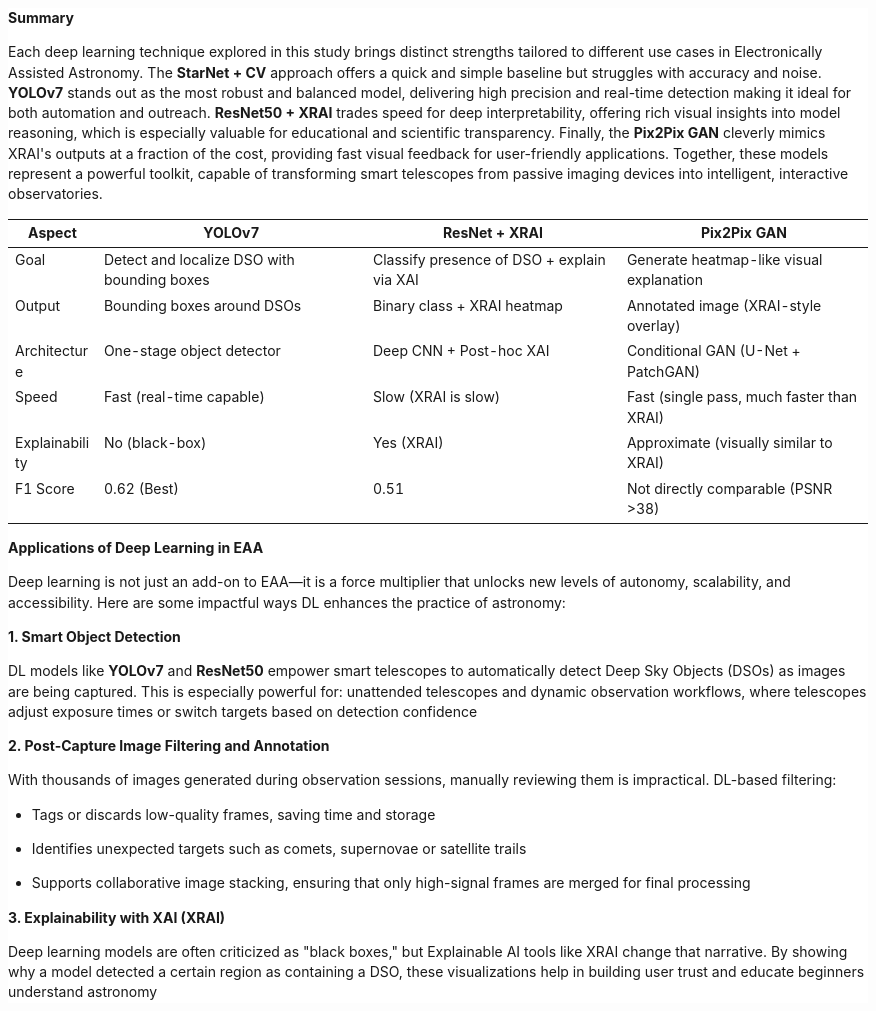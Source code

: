 
**Summary** 

Each deep learning technique explored in this study brings distinct strengths tailored to different use cases in Electronically Assisted Astronomy. The **StarNet + CV** approach offers a quick and simple baseline but struggles with accuracy and noise. **YOLOv7** stands out as the most robust and balanced model, delivering high precision and real-time detection making it ideal for both automation and outreach. **ResNet50 + XRAI** trades speed for deep interpretability, offering rich visual insights into model reasoning, which is especially valuable for educational and scientific transparency. Finally, the **Pix2Pix GAN** cleverly mimics XRAI's outputs at a fraction of the cost, providing fast visual feedback for user-friendly applications. Together, these models represent a powerful toolkit, capable of transforming smart telescopes from passive imaging devices into intelligent, interactive observatories. 

| Aspect         | YOLOv7                                | ResNet + XRAI                         | Pix2Pix GAN                          |
|---------------|--------------------------------------|---------------------------------------|--------------------------------------|
| Goal          | Detect and localize DSO with bounding boxes | Classify presence of DSO + explain via XAI | Generate heatmap-like visual explanation |
| Output        | Bounding boxes around DSOs            | Binary class + XRAI heatmap           | Annotated image (XRAI-style overlay) |
| Architecture  | One-stage object detector             | Deep CNN + Post-hoc XAI               | Conditional GAN (U-Net + PatchGAN)   |
| Speed         | Fast (real-time capable)              | Slow (XRAI is slow)                   | Fast (single pass, much faster than XRAI) |
| Explainability| No (black-box)                        | Yes (XRAI)                            | Approximate (visually similar to XRAI) |
| F1 Score      | 0.62 (Best)                           | 0.51                                  | Not directly comparable (PSNR >38)   |

**Applications of Deep Learning in EAA** 

Deep learning is not just an add-on to EAA—it is a force multiplier that unlocks new levels of autonomy, scalability, and accessibility. Here are some impactful ways DL enhances the practice of astronomy: 

**1\. Smart Object Detection** 

DL models like **YOLOv7** and **ResNet50** empower smart telescopes to automatically detect Deep Sky Objects (DSOs) as images are being captured. This is especially powerful for: unattended telescopes and dynamic observation workflows, where telescopes adjust exposure times or switch targets based on detection confidence 

**2\. Post-Capture Image Filtering and Annotation** 

With thousands of images generated during observation sessions, manually reviewing them is impractical. DL-based filtering: 

*   Tags or discards low-quality frames, saving time and storage 
    
*   Identifies unexpected targets such as comets, supernovae or satellite trails 
    
*   Supports collaborative image stacking, ensuring that only high-signal frames are merged for final processing 
    

**3\. Explainability with XAI (XRAI)** 

Deep learning models are often criticized as "black boxes," but Explainable AI tools like XRAI change that narrative. By showing why a model detected a certain region as containing a DSO, these visualizations help in building user trust and educate beginners understand astronomy  
